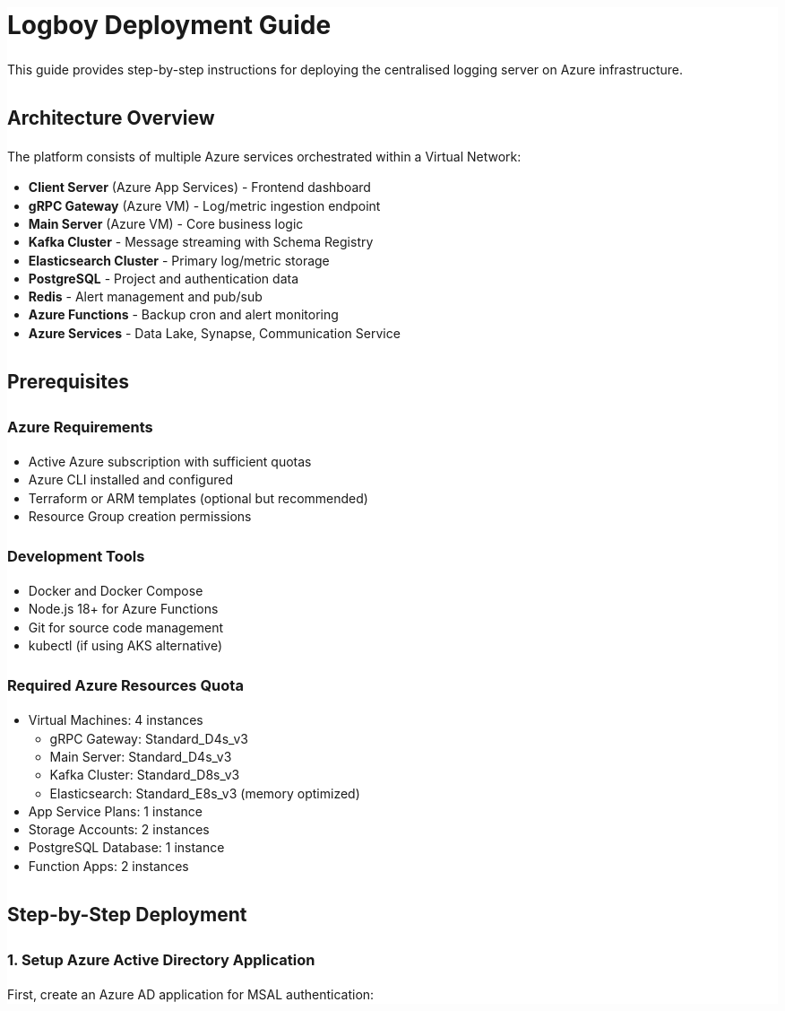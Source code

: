 # Logboy Deployment Guide

This guide provides step-by-step instructions for deploying the centralised logging server on Azure infrastructure.

## Architecture Overview

The platform consists of multiple Azure services orchestrated within a Virtual Network:
- **Client Server** (Azure App Services) - Frontend dashboard
- **gRPC Gateway** (Azure VM) - Log/metric ingestion endpoint
- **Main Server** (Azure VM) - Core business logic
- **Kafka Cluster** - Message streaming with Schema Registry
- **Elasticsearch Cluster** - Primary log/metric storage
- **PostgreSQL** - Project and authentication data
- **Redis** - Alert management and pub/sub
- **Azure Functions** - Backup cron and alert monitoring
- **Azure Services** - Data Lake, Synapse, Communication Service

## Prerequisites

### Azure Requirements
- Active Azure subscription with sufficient quotas
- Azure CLI installed and configured
- Terraform or ARM templates (optional but recommended)
- Resource Group creation permissions

### Development Tools
- Docker and Docker Compose
- Node.js 18+ for Azure Functions
- Git for source code management
- kubectl (if using AKS alternative)

### Required Azure Resources Quota
- Virtual Machines: 4 instances 
  - gRPC Gateway: Standard_D4s_v3
  - Main Server: Standard_D4s_v3  
  - Kafka Cluster: Standard_D8s_v3
  - Elasticsearch: Standard_E8s_v3 (memory optimized)
- App Service Plans: 1 instance
- Storage Accounts: 2 instances
- PostgreSQL Database: 1 instance
- Function Apps: 2 instances

## Step-by-Step Deployment

### 1. Setup Azure Active Directory Application

First, create an Azure AD application for MSAL authentication:
